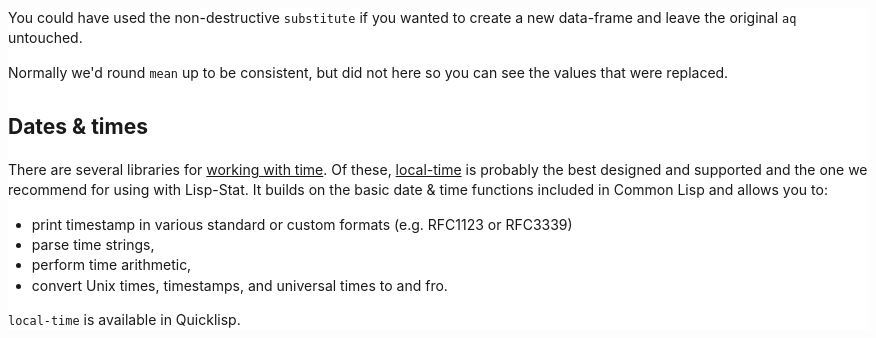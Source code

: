 You could have used the non-destructive `substitute` if you wanted to
create a new data-frame and leave the original `aq` untouched.

Normally we'd round `mean` up to be consistent, but did not here so
you can see the values that were replaced.


## Dates & times

There are several libraries for [working with
time](https://www.cliki.net/time).  Of these,
[local-time](https://github.com/dlowe-net/local-time) is probably the
best designed and supported and the one we recommend for using with
Lisp-Stat.  It builds on the basic date & time functions included in
Common Lisp and allows you to:

- print timestamp in various standard or custom formats (e.g. RFC1123 or RFC3339)
- parse time strings,
- perform time arithmetic,
- convert Unix times, timestamps, and universal times to and fro.

`local-time` is available in Quicklisp.





